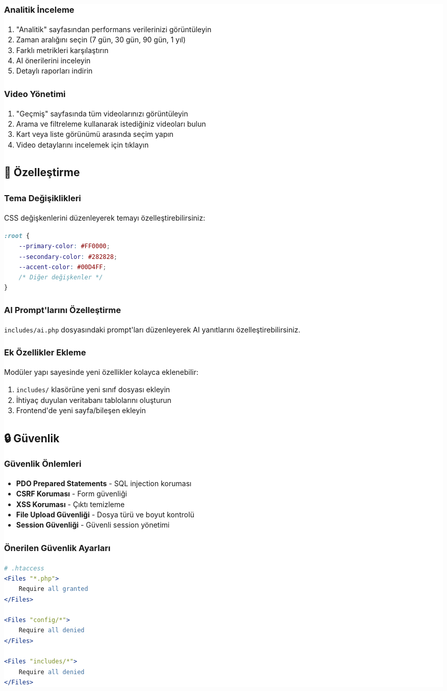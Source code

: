 ### Analitik İnceleme
1. "Analitik" sayfasından performans verilerinizi görüntüleyin
2. Zaman aralığını seçin (7 gün, 30 gün, 90 gün, 1 yıl)
3. Farklı metrikleri karşılaştırın
4. AI önerilerini inceleyin
5. Detaylı raporları indirin

### Video Yönetimi
1. "Geçmiş" sayfasında tüm videolarınızı görüntüleyin
2. Arama ve filtreleme kullanarak istediğiniz videoları bulun
3. Kart veya liste görünümü arasında seçim yapın
4. Video detaylarını incelemek için tıklayın

## 🔧 Özelleştirme

### Tema Değişiklikleri
CSS değişkenlerini düzenleyerek temayı özelleştirebilirsiniz:
```css
:root {
    --primary-color: #FF0000;
    --secondary-color: #282828;
    --accent-color: #00D4FF;
    /* Diğer değişkenler */
}
```

### AI Prompt'larını Özelleştirme
`includes/ai.php` dosyasındaki prompt'ları düzenleyerek AI yanıtlarını özelleştirebilirsiniz.

### Ek Özellikler Ekleme
Modüler yapı sayesinde yeni özellikler kolayca eklenebilir:
1. `includes/` klasörüne yeni sınıf dosyası ekleyin
2. İhtiyaç duyulan veritabanı tablolarını oluşturun
3. Frontend'de yeni sayfa/bileşen ekleyin

## 🔒 Güvenlik

### Güvenlik Önlemleri
- **PDO Prepared Statements** - SQL injection koruması
- **CSRF Koruması** - Form güvenliği
- **XSS Koruması** - Çıktı temizleme
- **File Upload Güvenliği** - Dosya türü ve boyut kontrolü
- **Session Güvenliği** - Güvenli session yönetimi

### Önerilen Güvenlik Ayarları
```apache
# .htaccess
<Files "*.php">
    Require all granted
</Files>

<Files "config/*">
    Require all denied
</Files>

<Files "includes/*">
    Require all denied
</Files>
```
